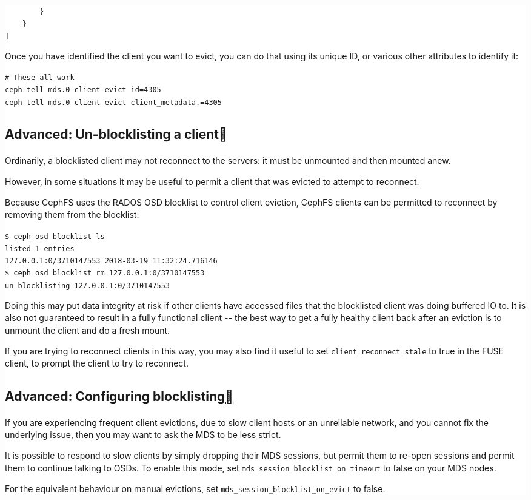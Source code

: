 ```
        }
    }
]
```

Once you have identified the client you want to evict, you can do that using its unique ID, or various other attributes to identify it:

```
# These all work
ceph tell mds.0 client evict id=4305
ceph tell mds.0 client evict client_metadata.=4305
```

## Advanced: Un-blocklisting a client[](https://docs.ceph.com/en/latest/cephfs/eviction/#advanced-un-blocklisting-a-client)

Ordinarily, a blocklisted client may not reconnect to the servers: it must be unmounted and then mounted anew.

However, in some situations it may be useful to permit a client that was evicted to attempt to reconnect.

Because CephFS uses the RADOS OSD blocklist to control client eviction, CephFS clients can be permitted to reconnect by removing them from the blocklist:

```
$ ceph osd blocklist ls
listed 1 entries
127.0.0.1:0/3710147553 2018-03-19 11:32:24.716146
$ ceph osd blocklist rm 127.0.0.1:0/3710147553
un-blocklisting 127.0.0.1:0/3710147553
```

Doing this may put data integrity at risk if other clients have accessed files that the blocklisted client was doing buffered IO to.  It is also not guaranteed to result in a fully functional client -- the best way to get a fully healthy client back after an eviction is to unmount the client and do a fresh mount.

If you are trying to reconnect clients in this way, you may also find it useful to set `client_reconnect_stale` to true in the FUSE client, to prompt the client to try to reconnect.

## Advanced: Configuring blocklisting[](https://docs.ceph.com/en/latest/cephfs/eviction/#advanced-configuring-blocklisting)

If you are experiencing frequent client evictions, due to slow client hosts or an unreliable network, and you cannot fix the underlying issue, then you may want to ask the MDS to be less strict.

It is possible to respond to slow clients by simply dropping their MDS sessions, but permit them to re-open sessions and permit them to continue talking to OSDs.  To enable this mode, set `mds_session_blocklist_on_timeout` to false on your MDS nodes.

For the equivalent behaviour on manual evictions, set `mds_session_blocklist_on_evict` to false.

